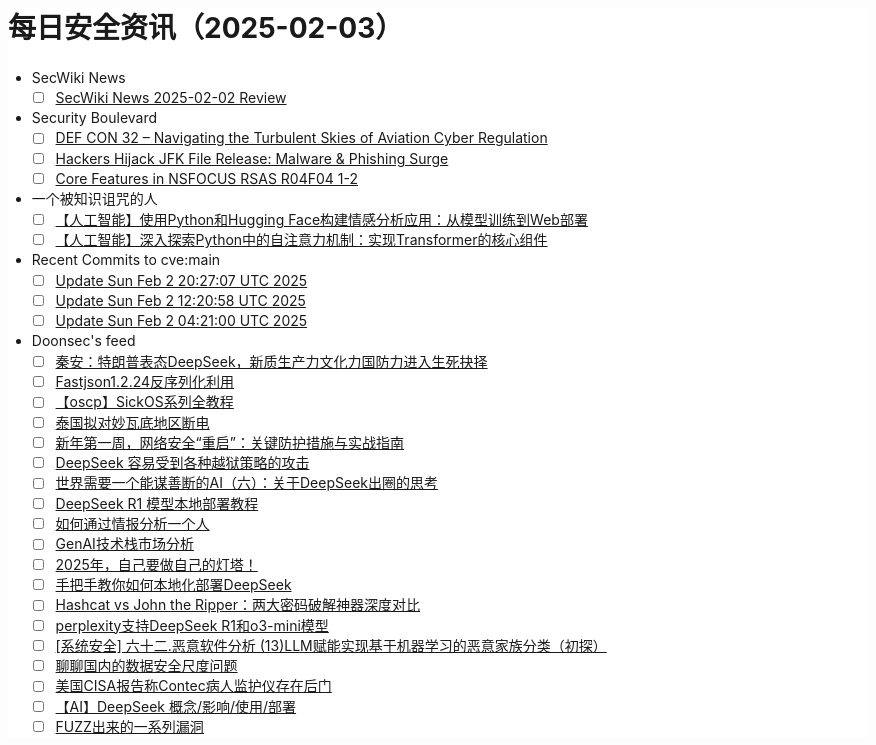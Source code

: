 # 每日安全资讯（2025-02-03）

- SecWiki News
  - [ ] [SecWiki News 2025-02-02 Review](http://www.sec-wiki.com/?2025-02-02)
- Security Boulevard
  - [ ] [DEF CON 32 – Navigating the Turbulent Skies of Aviation Cyber Regulation](https://securityboulevard.com/2025/02/def-con-32-navigating-the-turbulent-skies-of-aviation-cyber-regulation-2/)
  - [ ] [Hackers Hijack JFK File Release: Malware & Phishing Surge](https://securityboulevard.com/2025/02/hackers-hijack-jfk-file-release-malware-phishing-surge/)
  - [ ] [Core Features in NSFOCUS RSAS R04F04 1-2](https://securityboulevard.com/2025/02/core-features-in-nsfocus-rsas-r04f04-1-2/)
- 一个被知识诅咒的人
  - [ ] [【人工智能】使用Python和Hugging Face构建情感分析应用：从模型训练到Web部署](https://blog.csdn.net/nokiaguy/article/details/145420450)
  - [ ] [【人工智能】深入探索Python中的自注意力机制：实现Transformer的核心组件](https://blog.csdn.net/nokiaguy/article/details/145420439)
- Recent Commits to cve:main
  - [ ] [Update Sun Feb  2 20:27:07 UTC 2025](https://github.com/trickest/cve/commit/fcf3014fa98cc26f06af3e2bab5e9248e80b149f)
  - [ ] [Update Sun Feb  2 12:20:58 UTC 2025](https://github.com/trickest/cve/commit/a65cb4569063b4a65b895041ed0abcdb1df57ff9)
  - [ ] [Update Sun Feb  2 04:21:00 UTC 2025](https://github.com/trickest/cve/commit/3e10a03ba05176de772d99d5a5a2c51ac1c34160)
- Doonsec's feed
  - [ ] [秦安：特朗普表态DeepSeek，新质生产力文化力国防力进入生死抉择](https://mp.weixin.qq.com/s?__biz=MzA5MDg1MDUyMA==&mid=2650476446&idx=1&sn=667c5ecbfb13d7afed253e28d76959e5)
  - [ ] [Fastjson1.2.24反序列化利用](https://mp.weixin.qq.com/s?__biz=Mzk0NDYwOTcxNg==&mid=2247485410&idx=1&sn=1ec1af3a9daa8bede6b50c48d4c6ad22)
  - [ ] [【oscp】SickOS系列全教程](https://mp.weixin.qq.com/s?__biz=MzU2MTc4NTEyNw==&mid=2247486459&idx=1&sn=bdb973718eb5b746ffb36010c1126ab7)
  - [ ] [泰国拟对妙瓦底地区断电](https://mp.weixin.qq.com/s?__biz=MzA3Mjc1MTkwOA==&mid=2650559426&idx=1&sn=319562dc0c95468cf20353c016f72e52)
  - [ ] [新年第一周，网络安全“重启”：关键防护措施与实战指南](https://mp.weixin.qq.com/s?__biz=MzA4MzMzOTQ4Mw==&mid=2453672545&idx=1&sn=be79c51468776f970b7c557484e9c3d3)
  - [ ] [DeepSeek 容易受到各种越狱策略的攻击](https://mp.weixin.qq.com/s?__biz=MzU2NDY2OTU4Nw==&mid=2247518533&idx=1&sn=b33cca1bd4585c8e72b323541ed3a3bd)
  - [ ] [世界需要一个能谋善断的AI（六）：关于DeepSeek出圈的思考](https://mp.weixin.qq.com/s?__biz=MzAxOTk3NTg5OQ==&mid=2247492311&idx=1&sn=0d662ce191c8997b8885a692a22c2b92)
  - [ ] [DeepSeek R1 模型本地部署教程](https://mp.weixin.qq.com/s?__biz=MzkyOTQ4NTc3Nw==&mid=2247485501&idx=1&sn=d28152a69a687bbe9607eb0e813fd760)
  - [ ] [如何通过情报分析一个人](https://mp.weixin.qq.com/s?__biz=MzkxMDIwMTMxMw==&mid=2247494517&idx=1&sn=640bcd44db8abcf1392a66a843ac737f)
  - [ ] [GenAI技术栈市场分析](https://mp.weixin.qq.com/s?__biz=MjM5OTk4MDE2MA==&mid=2655264940&idx=1&sn=4e9a9d38cff3eda388d2841790e8eee6)
  - [ ] [2025年，自己要做自己的灯塔！](https://mp.weixin.qq.com/s?__biz=MzA3OTg3Mjg3NA==&mid=2456976653&idx=1&sn=66f686a7f02b5f57cbff18b32be74a3a)
  - [ ] [手把手教你如何本地化部署DeepSeek](https://mp.weixin.qq.com/s?__biz=MzIzMTIzNTM0MA==&mid=2247497017&idx=1&sn=c755513c5dbf6ec01ad0d40eba61ae44)
  - [ ] [Hashcat vs John the Ripper：两大密码破解神器深度对比](https://mp.weixin.qq.com/s?__biz=MzI5MjY4MTMyMQ==&mid=2247489899&idx=1&sn=52471d15e881d9f921886305d9ac0fdd)
  - [ ] [perplexity支持DeepSeek R1和o3-mini模型](https://mp.weixin.qq.com/s?__biz=MzkxNzY0Mzg2OQ==&mid=2247486282&idx=1&sn=c92a5e3be98e56ca2240a51d2c366462)
  - [ ] [[系统安全] 六十二.恶意软件分析 (13)LLM赋能实现基于机器学习的恶意家族分类（初探）](https://mp.weixin.qq.com/s?__biz=Mzg5MTM5ODU2Mg==&mid=2247501299&idx=1&sn=c461a9440fcea0ecee2c1d78cdda5cdd)
  - [ ] [聊聊国内的数据安全尺度问题](https://mp.weixin.qq.com/s?__biz=MzI1Mjc3NTUwMQ==&mid=2247538549&idx=1&sn=521c18c3ae58546adae92616cb83808f)
  - [ ] [美国CISA报告称Contec病人监护仪存在后门](https://mp.weixin.qq.com/s?__biz=MzkwOTM0MjI5NQ==&mid=2247488058&idx=1&sn=f2da86198b12bcad5bde72ea431dcdcc)
  - [ ] [【AI】DeepSeek 概念/影响/使用/部署](https://mp.weixin.qq.com/s?__biz=MzUyNTUyNTA5OQ==&mid=2247484881&idx=1&sn=1ce74fe3cc4869f130e0b068ec229f45)
  - [ ] [FUZZ出来的一系列漏洞](https://mp.weixin.qq.com/s?__biz=MzkxNzY2MjU2Mg==&mid=2247483819&idx=1&sn=f720e0623daf07c7838527d03dce27e1)